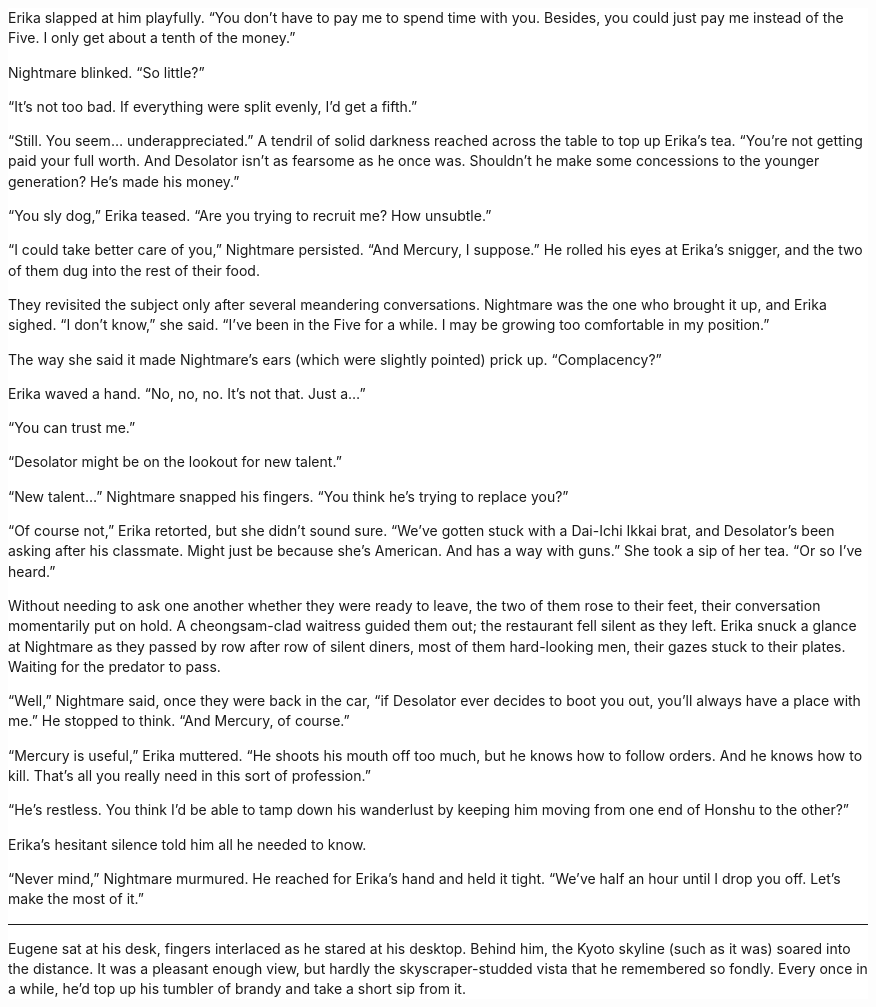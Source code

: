 Erika slapped at him playfully. “You don’t have to pay me to spend time with you. Besides, you could just pay me instead of the Five. I only get about a tenth of the money.”

Nightmare blinked. “So little?”

“It’s not too bad. If everything were split evenly, I’d get a fifth.”

“Still. You seem… underappreciated.” A tendril of solid darkness reached across the table to top up Erika’s tea. “You’re not getting paid your full worth. And Desolator isn’t as fearsome as he once was. Shouldn’t he make some concessions to the younger generation? He’s made his money.”

“You sly dog,” Erika teased. “Are you trying to recruit me? How unsubtle.”

“I could take better care of you,” Nightmare persisted. “And Mercury, I suppose.” He rolled his eyes at Erika’s snigger, and the two of them dug into the rest of their food.

They revisited the subject only after several meandering conversations. Nightmare was the one who brought it up, and Erika sighed. “I don’t know,” she said. “I’ve been in the Five for a while. I may be growing too comfortable in my position.”

The way she said it made Nightmare’s ears (which were slightly pointed) prick up. “Complacency?”

Erika waved a hand. “No, no, no. It’s not that. Just a…”

“You can trust me.”

“Desolator might be on the lookout for new talent.”

“New talent…” Nightmare snapped his fingers. “You think he’s trying to replace you?”

“Of course not,” Erika retorted, but she didn’t sound sure. “We’ve gotten stuck with a Dai-Ichi Ikkai brat, and Desolator’s been asking after his classmate. Might just be because she’s American. And has a way with guns.” She took a sip of her tea. “Or so I’ve heard.”

Without needing to ask one another whether they were ready to leave, the two of them rose to their feet, their conversation momentarily put on hold. A cheongsam-clad waitress guided them out; the restaurant fell silent as they left. Erika snuck a glance at Nightmare as they passed by row after row of silent diners, most of them hard-looking men, their gazes stuck to their plates. Waiting for the predator to pass.

“Well,” Nightmare said, once they were back in the car, “if Desolator ever decides to boot you out, you’ll always have a place with me.” He stopped to think. “And Mercury, of course.”

“Mercury is useful,” Erika muttered. “He shoots his mouth off too much, but he knows how to follow orders. And he knows how to kill. That’s all you really need in this sort of profession.”

“He’s restless. You think I’d be able to tamp down his wanderlust by keeping him moving from one end of Honshu to the other?”

Erika’s hesitant silence told him all he needed to know.

“Never mind,” Nightmare murmured. He reached for Erika’s hand and held it tight. “We’ve half an hour until I drop you off. Let’s make the most of it.”

------------------------------

Eugene sat at his desk, fingers interlaced as he stared at his desktop. Behind him, the Kyoto skyline (such as it was) soared into the distance. It was a pleasant enough view, but hardly the skyscraper-studded vista that he remembered so fondly. Every once in a while, he’d top up his tumbler of brandy and take a short sip from it.
